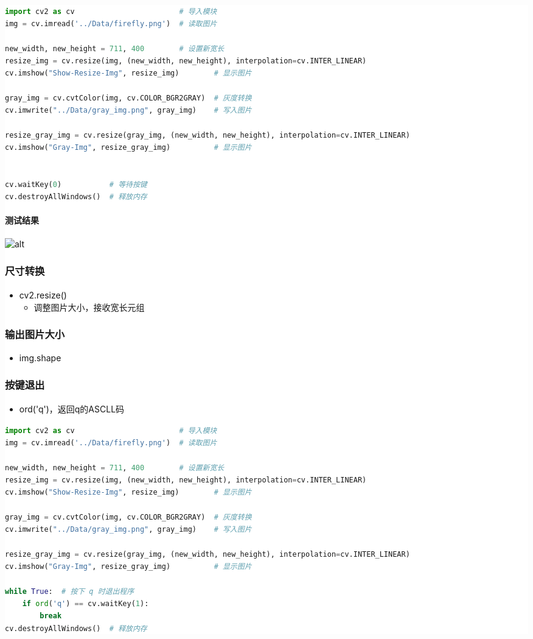 ```python
import cv2 as cv                        # 导入模块
img = cv.imread('../Data/firefly.png')  # 读取图片

new_width, new_height = 711, 400        # 设置新宽长
resize_img = cv.resize(img, (new_width, new_height), interpolation=cv.INTER_LINEAR)
cv.imshow("Show-Resize-Img", resize_img)        # 显示图片

gray_img = cv.cvtColor(img, cv.COLOR_BGR2GRAY)  # 灰度转换
cv.imwrite("../Data/gray_img.png", gray_img)    # 写入图片

resize_gray_img = cv.resize(gray_img, (new_width, new_height), interpolation=cv.INTER_LINEAR)
cv.imshow("Gray-Img", resize_gray_img)          # 显示图片


cv.waitKey(0)           # 等待按键
cv.destroyAllWindows()  # 释放内存
```
#### 测试结果
![alt](./Images_md/img_gray_test.png)

### 尺寸转换

- cv2.resize()
  - 调整图片大小，接收宽长元组

### 输出图片大小

- img.shape

### 按键退出

- ord('q')，返回q的ASCLL码

```python
import cv2 as cv                        # 导入模块
img = cv.imread('../Data/firefly.png')  # 读取图片

new_width, new_height = 711, 400        # 设置新宽长
resize_img = cv.resize(img, (new_width, new_height), interpolation=cv.INTER_LINEAR)
cv.imshow("Show-Resize-Img", resize_img)        # 显示图片

gray_img = cv.cvtColor(img, cv.COLOR_BGR2GRAY)  # 灰度转换
cv.imwrite("../Data/gray_img.png", gray_img)    # 写入图片

resize_gray_img = cv.resize(gray_img, (new_width, new_height), interpolation=cv.INTER_LINEAR)
cv.imshow("Gray-Img", resize_gray_img)          # 显示图片

while True:  # 按下 q 时退出程序
    if ord('q') == cv.waitKey(1):
        break
cv.destroyAllWindows()  # 释放内存
```
